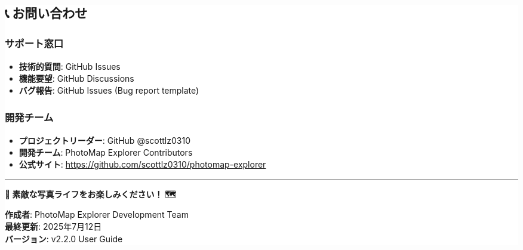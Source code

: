 ## 📞 お問い合わせ

### サポート窓口
- **技術的質問**: GitHub Issues
- **機能要望**: GitHub Discussions  
- **バグ報告**: GitHub Issues (Bug report template)

### 開発チーム
- **プロジェクトリーダー**: GitHub @scottlz0310
- **開発チーム**: PhotoMap Explorer Contributors
- **公式サイト**: https://github.com/scottlz0310/photomap-explorer

---

**📸 素敵な写真ライフをお楽しみください！ 🗺️**

**作成者**: PhotoMap Explorer Development Team  
**最終更新**: 2025年7月12日  
**バージョン**: v2.2.0 User Guide
